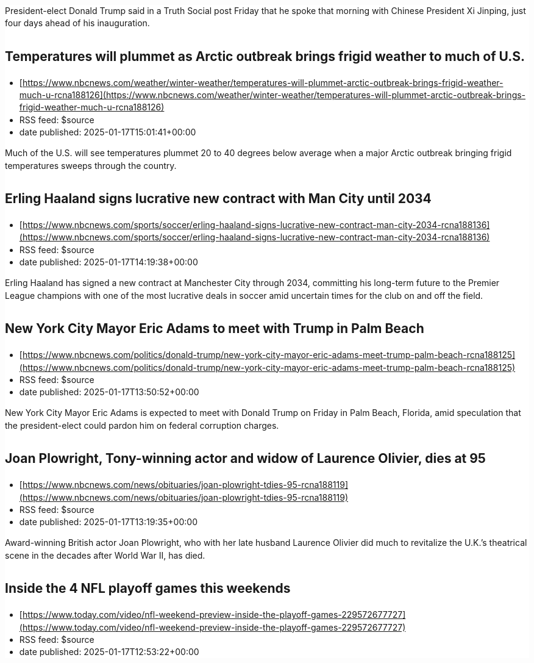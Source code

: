 President-elect Donald Trump said in a Truth Social post Friday that he spoke that morning with Chinese President Xi Jinping, just four days ahead of his inauguration.

## Temperatures will plummet as Arctic outbreak brings frigid weather to much of U.S.
 - [https://www.nbcnews.com/weather/winter-weather/temperatures-will-plummet-arctic-outbreak-brings-frigid-weather-much-u-rcna188126](https://www.nbcnews.com/weather/winter-weather/temperatures-will-plummet-arctic-outbreak-brings-frigid-weather-much-u-rcna188126)
 - RSS feed: $source
 - date published: 2025-01-17T15:01:41+00:00

Much of the U.S. will see temperatures plummet 20 to 40 degrees below average when a major Arctic outbreak bringing frigid temperatures sweeps through the country.

## Erling Haaland signs lucrative new contract with Man City until 2034
 - [https://www.nbcnews.com/sports/soccer/erling-haaland-signs-lucrative-new-contract-man-city-2034-rcna188136](https://www.nbcnews.com/sports/soccer/erling-haaland-signs-lucrative-new-contract-man-city-2034-rcna188136)
 - RSS feed: $source
 - date published: 2025-01-17T14:19:38+00:00

Erling Haaland has signed a new contract at Manchester City through 2034, committing his long-term future to the Premier League champions with one of the most lucrative deals in soccer amid uncertain times for the club on and off the field.

## New York City Mayor Eric Adams to meet with Trump in Palm Beach
 - [https://www.nbcnews.com/politics/donald-trump/new-york-city-mayor-eric-adams-meet-trump-palm-beach-rcna188125](https://www.nbcnews.com/politics/donald-trump/new-york-city-mayor-eric-adams-meet-trump-palm-beach-rcna188125)
 - RSS feed: $source
 - date published: 2025-01-17T13:50:52+00:00

New York City Mayor Eric Adams is expected to meet with Donald Trump on Friday in Palm Beach, Florida, amid speculation that the president-elect could pardon him on federal corruption charges.

## Joan Plowright, Tony-winning actor and widow of Laurence Olivier, dies at 95
 - [https://www.nbcnews.com/news/obituaries/joan-plowright-tdies-95-rcna188119](https://www.nbcnews.com/news/obituaries/joan-plowright-tdies-95-rcna188119)
 - RSS feed: $source
 - date published: 2025-01-17T13:19:35+00:00

Award-winning British actor Joan Plowright, who with her late husband Laurence Olivier did much to revitalize the U.K.’s theatrical scene in the decades after World War II, has died.

## Inside the 4 NFL playoff games this weekends
 - [https://www.today.com/video/nfl-weekend-preview-inside-the-playoff-games-229572677727](https://www.today.com/video/nfl-weekend-preview-inside-the-playoff-games-229572677727)
 - RSS feed: $source
 - date published: 2025-01-17T12:53:22+00:00

